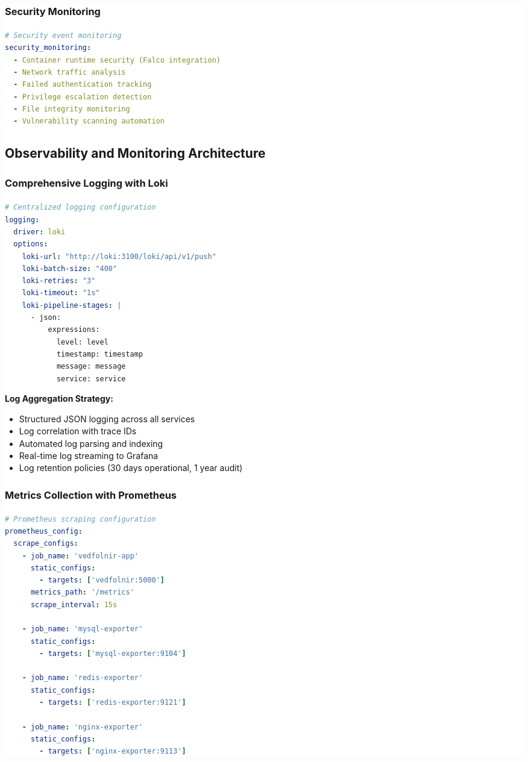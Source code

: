 ### Security Monitoring
```yaml
# Security event monitoring
security_monitoring:
  - Container runtime security (Falco integration)
  - Network traffic analysis
  - Failed authentication tracking
  - Privilege escalation detection
  - File integrity monitoring
  - Vulnerability scanning automation
```

## Observability and Monitoring Architecture

### Comprehensive Logging with Loki
```yaml
# Centralized logging configuration
logging:
  driver: loki
  options:
    loki-url: "http://loki:3100/loki/api/v1/push"
    loki-batch-size: "400"
    loki-retries: "3"
    loki-timeout: "1s"
    loki-pipeline-stages: |
      - json:
          expressions:
            level: level
            timestamp: timestamp
            message: message
            service: service
```

**Log Aggregation Strategy:**
- Structured JSON logging across all services
- Log correlation with trace IDs
- Automated log parsing and indexing
- Real-time log streaming to Grafana
- Log retention policies (30 days operational, 1 year audit)

### Metrics Collection with Prometheus
```yaml
# Prometheus scraping configuration
prometheus_config:
  scrape_configs:
    - job_name: 'vedfolnir-app'
      static_configs:
        - targets: ['vedfolnir:5000']
      metrics_path: '/metrics'
      scrape_interval: 15s
    
    - job_name: 'mysql-exporter'
      static_configs:
        - targets: ['mysql-exporter:9104']
    
    - job_name: 'redis-exporter'
      static_configs:
        - targets: ['redis-exporter:9121']
    
    - job_name: 'nginx-exporter'
      static_configs:
        - targets: ['nginx-exporter:9113']
```
